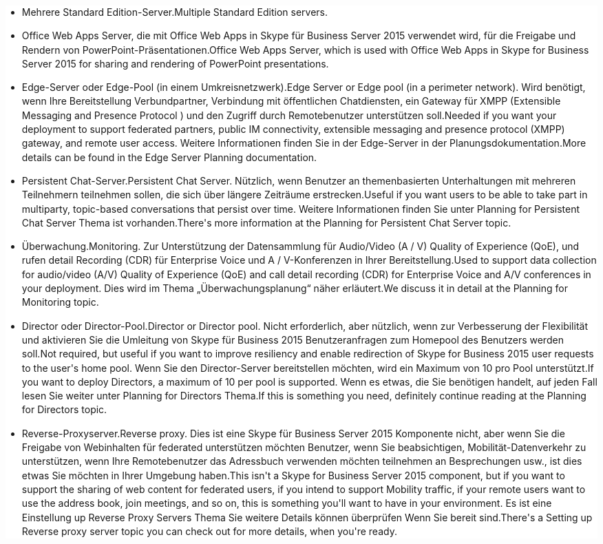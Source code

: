 - <span data-ttu-id="1e523-134">Mehrere Standard Edition-Server.</span><span class="sxs-lookup"><span data-stu-id="1e523-134">Multiple Standard Edition servers.</span></span>
    
- <span data-ttu-id="1e523-135">Office Web Apps Server, die mit Office Web Apps in Skype für Business Server 2015 verwendet wird, für die Freigabe und Rendern von PowerPoint-Präsentationen.</span><span class="sxs-lookup"><span data-stu-id="1e523-135">Office Web Apps Server, which is used with Office Web Apps in Skype for Business Server 2015 for sharing and rendering of PowerPoint presentations.</span></span>
    
- <span data-ttu-id="1e523-136">Edge-Server oder Edge-Pool (in einem Umkreisnetzwerk).</span><span class="sxs-lookup"><span data-stu-id="1e523-136">Edge Server or Edge pool (in a perimeter network).</span></span> <span data-ttu-id="1e523-137">Wird benötigt, wenn Ihre Bereitstellung Verbundpartner, Verbindung mit öffentlichen Chatdiensten, ein Gateway für XMPP (Extensible Messaging and Presence Protocol ) und den Zugriff durch Remotebenutzer unterstützen soll.</span><span class="sxs-lookup"><span data-stu-id="1e523-137">Needed if you want your deployment to support federated partners, public IM connectivity, extensible messaging and presence protocol (XMPP) gateway, and remote user access.</span></span> <span data-ttu-id="1e523-138">Weitere Informationen finden Sie in der Edge-Server in der Planungsdokumentation.</span><span class="sxs-lookup"><span data-stu-id="1e523-138">More details can be found in the Edge Server Planning documentation.</span></span>
    
- <span data-ttu-id="1e523-139">Persistent Chat-Server.</span><span class="sxs-lookup"><span data-stu-id="1e523-139">Persistent Chat Server.</span></span> <span data-ttu-id="1e523-140">Nützlich, wenn Benutzer an themenbasierten Unterhaltungen mit mehreren Teilnehmern teilnehmen sollen, die sich über längere Zeiträume erstrecken.</span><span class="sxs-lookup"><span data-stu-id="1e523-140">Useful if you want users to be able to take part in multiparty, topic-based conversations that persist over time.</span></span> <span data-ttu-id="1e523-141">Weitere Informationen finden Sie unter Planning for Persistent Chat Server Thema ist vorhanden.</span><span class="sxs-lookup"><span data-stu-id="1e523-141">There's more information at the Planning for Persistent Chat Server topic.</span></span>
    
- <span data-ttu-id="1e523-142">Überwachung.</span><span class="sxs-lookup"><span data-stu-id="1e523-142">Monitoring.</span></span> <span data-ttu-id="1e523-143">Zur Unterstützung der Datensammlung für Audio/Video (A / V) Quality of Experience (QoE), und rufen detail Recording (CDR) für Enterprise Voice und A / V-Konferenzen in Ihrer Bereitstellung.</span><span class="sxs-lookup"><span data-stu-id="1e523-143">Used to support data collection for audio/video (A/V) Quality of Experience (QoE) and call detail recording (CDR) for Enterprise Voice and A/V conferences in your deployment.</span></span> <span data-ttu-id="1e523-144">Dies wird im Thema „Überwachungsplanung“ näher erläutert.</span><span class="sxs-lookup"><span data-stu-id="1e523-144">We discuss it in detail at the Planning for Monitoring topic.</span></span>
    
- <span data-ttu-id="1e523-145">Director oder Director-Pool.</span><span class="sxs-lookup"><span data-stu-id="1e523-145">Director or Director pool.</span></span> <span data-ttu-id="1e523-146">Nicht erforderlich, aber nützlich, wenn zur Verbesserung der Flexibilität und aktivieren Sie die Umleitung von Skype für Business 2015 Benutzeranfragen zum Homepool des Benutzers werden soll.</span><span class="sxs-lookup"><span data-stu-id="1e523-146">Not required, but useful if you want to improve resiliency and enable redirection of Skype for Business 2015 user requests to the user's home pool.</span></span> <span data-ttu-id="1e523-147">Wenn Sie den Director-Server bereitstellen möchten, wird ein Maximum von 10 pro Pool unterstützt.</span><span class="sxs-lookup"><span data-stu-id="1e523-147">If you want to deploy Directors, a maximum of 10 per pool is supported.</span></span> <span data-ttu-id="1e523-148">Wenn es etwas, die Sie benötigen handelt, auf jeden Fall lesen Sie weiter unter Planning for Directors Thema.</span><span class="sxs-lookup"><span data-stu-id="1e523-148">If this is something you need, definitely continue reading at the Planning for Directors topic.</span></span>
    
- <span data-ttu-id="1e523-149">Reverse-Proxyserver.</span><span class="sxs-lookup"><span data-stu-id="1e523-149">Reverse proxy.</span></span> <span data-ttu-id="1e523-150">Dies ist eine Skype für Business Server 2015 Komponente nicht, aber wenn Sie die Freigabe von Webinhalten für federated unterstützen möchten Benutzer, wenn Sie beabsichtigen, Mobilität-Datenverkehr zu unterstützen, wenn Ihre Remotebenutzer das Adressbuch verwenden möchten teilnehmen an Besprechungen usw., ist dies etwas Sie möchten in Ihrer Umgebung haben.</span><span class="sxs-lookup"><span data-stu-id="1e523-150">This isn't a Skype for Business Server 2015 component, but if you want to support the sharing of web content for federated users, if you intend to support Mobility traffic, if your remote users want to use the address book, join meetings, and so on, this is something you'll want to have in your environment.</span></span> <span data-ttu-id="1e523-151">Es ist eine Einstellung up Reverse Proxy Servers Thema Sie weitere Details können überprüfen Wenn Sie bereit sind.</span><span class="sxs-lookup"><span data-stu-id="1e523-151">There's a Setting up Reverse proxy server topic you can check out for more details, when you're ready.</span></span>
    